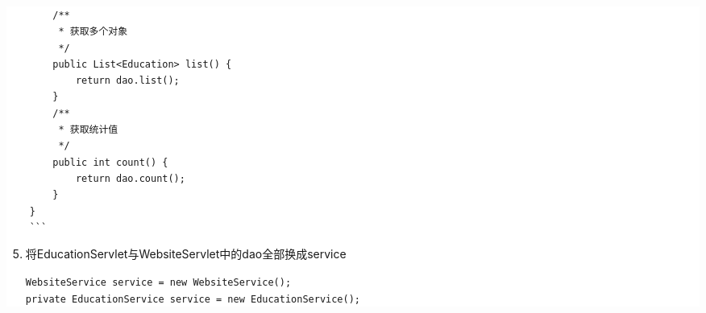             /**
             * 获取多个对象
             */
            public List<Education> list() {
                return dao.list();
            }
            /**
             * 获取统计值
             */
            public int count() {
                return dao.count();
            }
        }
        ```
5. 将EducationServlet与WebsiteServlet中的dao全部换成service
    
    ```
    WebsiteService service = new WebsiteService();
    private EducationService service = new EducationService();
    ```

